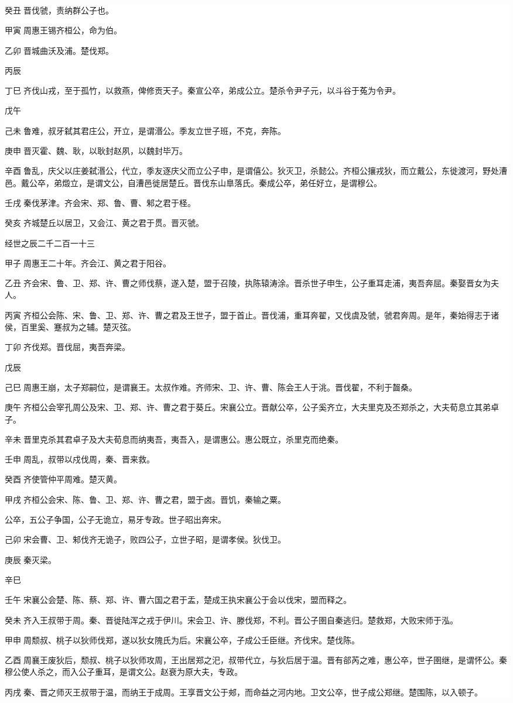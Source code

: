 癸丑 晋伐虢，责纳群公子也。

甲寅 周惠王锡齐桓公，命为伯。

乙卯 晋城曲沃及浦。楚伐郑。

丙辰

丁巳 齐伐山戎，至于孤竹，以救燕，俾修贡天子。秦宣公卒，弟成公立。楚杀令尹子元，以斗谷于菟为令尹。

戊午

己未 鲁难，叔牙弑其君庄公，开立，是谓湣公。季友立世子班，不克，奔陈。

庚申 晋灭霍、魏、耿，以耿封赵夙，以魏封毕万。

辛酉 鲁乱，庆父以庄姜弑湣公，代立，季友逐庆父而立公子申，是谓僖公。狄灭卫，杀懿公。齐桓公攘戎狄，而立戴公，东徙渡河，野处漕邑。戴公卒，弟燬立，是谓文公，自漕邑徙居楚丘。晋伐东山臯落氏。秦成公卒，弟任好立，是谓穆公。

壬戌 秦伐茅津。齐会宋、郑、鲁、曹、邾之君于柽。

癸亥 齐城楚丘以居卫，又会江、黄之君于贯。晋灭虢。

经世之辰二千二百一十三

甲子 周惠王二十年。齐会江、黄之君于阳谷。

乙丑 齐会宋、鲁、卫、郑、许、曹之师伐蔡，遂入楚，盟于召陵，执陈辕涛涂。晋杀世子申生，公子重耳走浦，夷吾奔屈。秦娶晋女为夫人。

丙寅 齐桓公会陈、宋、鲁、卫、郑、许、曹之君及王世子，盟于首止。晋伐浦，重耳奔翟，又伐虞及虢，虢君奔周。是年，秦始得志于诸侯，百里奚、蹇叔为之辅。楚灭弦。

丁卯 齐伐郑。晋伐屈，夷吾奔梁。

戊辰

己巳 周惠王崩，太子郑嗣位，是谓襄王。太叔作难。齐师宋、卫、许、曹、陈会王人于洮。晋伐翟，不利于齧桑。

庚午 齐桓公会宰孔周公及宋、卫、郑、许、曹之君于葵丘。宋襄公立。晋献公卒，公子奚齐立，大夫里克及丕郑杀之，大夫荀息立其弟卓子。

辛未 晋里克杀其君卓子及大夫荀息而纳夷吾，夷吾入，是谓惠公。惠公既立，杀里克而绝秦。

壬申 周乱，叔带以戍伐周，秦、晋来救。

癸酉 齐使管仲平周难。楚灭黄。

甲戌 齐桓公会宋、陈、鲁、卫、郑、许、曹之君，盟于卤。晋饥，秦输之粟。

公卒，五公子争国，公子无诡立，易牙专政。世子昭出奔宋。

己卯 宋会曹、卫、邾伐齐无诡子，败四公子，立世子昭，是谓孝侯。狄伐卫。

庚辰 秦灭梁。

辛巳

壬午 宋襄公会楚、陈、蔡、郑、许、曹六国之君于盂，楚成王执宋襄公于会以伐宋，盟而释之。

癸未 齐入王叔带于周。秦、晋徙陆浑之戎于伊川。宋会卫、许、滕伐郑，不利。晋公子圉自秦逃归。楚救郑，大败宋师于泓。

甲申 周颓叔、桃子以狄师伐郑，遂以狄女隗氏为后。宋襄公卒，子成公壬臣继。齐伐宋。楚伐陈。

乙酉 周襄王废狄后，颓叔、桃子以狄师攻周，王出居郑之汜，叔带代立，与狄后居于温。晋有郤芮之难，惠公卒，世子圉继，是谓怀公。秦穆公使人杀之，而入公子重耳，是谓文公。赵衰为原大夫，专政。

丙戌 秦、晋之师灭王叔带于温，而纳王于成周。王享晋文公于郟，而命益之河内地。卫文公卒，世子成公郑继。楚围陈，以入顿子。
